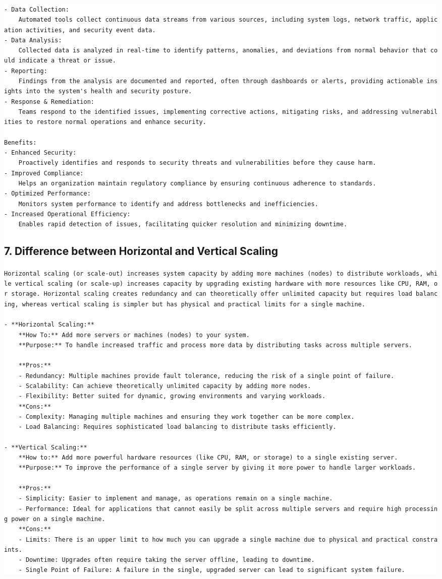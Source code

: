     - Data Collection:
        Automated tools collect continuous data streams from various sources, including system logs, network traffic, application activities, and security event data. 
    - Data Analysis:
        Collected data is analyzed in real-time to identify patterns, anomalies, and deviations from normal behavior that could indicate a threat or issue. 
    - Reporting:
        Findings from the analysis are documented and reported, often through dashboards or alerts, providing actionable insights into the system's health and security posture. 
    - Response & Remediation:
        Teams respond to the identified issues, implementing corrective actions, mitigating risks, and addressing vulnerabilities to restore normal operations and enhance security. 

    Benefits:
    - Enhanced Security:
        Proactively identifies and responds to security threats and vulnerabilities before they cause harm. 
    - Improved Compliance:
        Helps an organization maintain regulatory compliance by ensuring continuous adherence to standards. 
    - Optimized Performance:
        Monitors system performance to identify and address bottlenecks and inefficiencies. 
    - Increased Operational Efficiency:
        Enables rapid detection of issues, facilitating quicker resolution and minimizing downtime. 

## 7. Difference between Horizontal and Vertical Scaling <a name="question7"></a>
    Horizontal scaling (or scale-out) increases system capacity by adding more machines (nodes) to distribute workloads, while vertical scaling (or scale-up) increases capacity by upgrading existing hardware with more resources like CPU, RAM, or storage. Horizontal scaling creates redundancy and can theoretically offer unlimited capacity but requires load balancing, whereas vertical scaling is simpler but has physical and practical limits for a single machine. 

    - **Horizontal Scaling:** 
        **How To:** Add more servers or machines (nodes) to your system. 
        **Purpose:** To handle increased traffic and process more data by distributing tasks across multiple servers. 

        **Pros:**
        - Redundancy: Multiple machines provide fault tolerance, reducing the risk of a single point of failure. 
        - Scalability: Can achieve theoretically unlimited capacity by adding more nodes. 
        - Flexibility: Better suited for dynamic, growing environments and varying workloads. 
        **Cons:**
        - Complexity: Managing multiple machines and ensuring they work together can be more complex. 
        - Load Balancing: Requires sophisticated load balancing to distribute tasks efficiently. 

    - **Vertical Scaling:** 
        **How to:** Add more powerful hardware resources (like CPU, RAM, or storage) to a single existing server. 
        **Purpose:** To improve the performance of a single server by giving it more power to handle larger workloads. 

        **Pros:**
        - Simplicity: Easier to implement and manage, as operations remain on a single machine. 
        - Performance: Ideal for applications that cannot easily be split across multiple servers and require high processing power on a single machine. 
        **Cons:**
        - Limits: There is an upper limit to how much you can upgrade a single machine due to physical and practical constraints. 
        - Downtime: Upgrades often require taking the server offline, leading to downtime. 
        - Single Point of Failure: A failure in the single, upgraded server can lead to significant system failure. 
